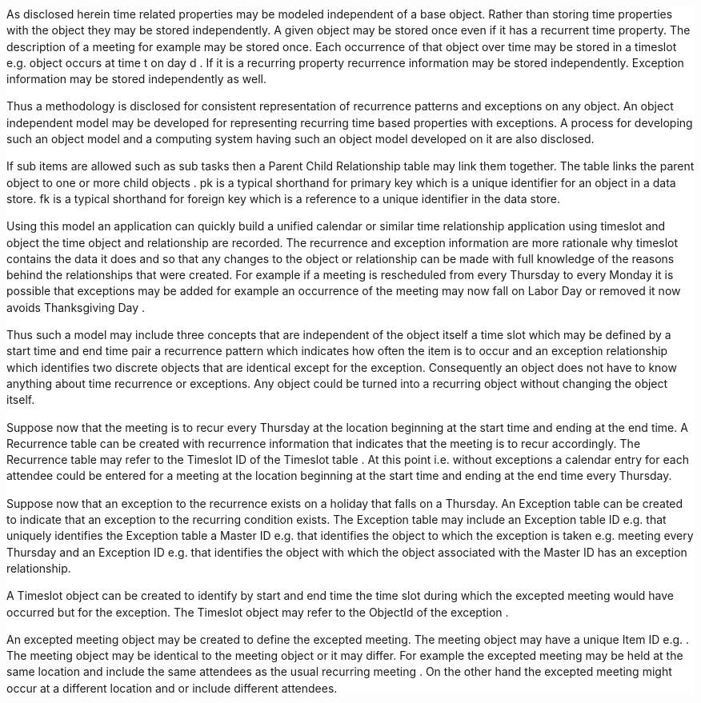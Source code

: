 As disclosed herein time related properties may be modeled independent of a base object. Rather than storing time properties with the object they may be stored independently. A given object may be stored once even if it has a recurrent time property. The description of a meeting for example may be stored once. Each occurrence of that object over time may be stored in a timeslot e.g. object occurs at time t on day d . If it is a recurring property recurrence information may be stored independently. Exception information may be stored independently as well.

Thus a methodology is disclosed for consistent representation of recurrence patterns and exceptions on any object. An object independent model may be developed for representing recurring time based properties with exceptions. A process for developing such an object model and a computing system having such an object model developed on it are also disclosed.

If sub items are allowed such as sub tasks then a Parent Child Relationship table may link them together. The table links the parent object to one or more child objects . pk is a typical shorthand for primary key which is a unique identifier for an object in a data store. fk is a typical shorthand for foreign key which is a reference to a unique identifier in the data store.

Using this model an application can quickly build a unified calendar or similar time relationship application using timeslot and object the time object and relationship are recorded. The recurrence and exception information are more rationale why timeslot contains the data it does and so that any changes to the object or relationship can be made with full knowledge of the reasons behind the relationships that were created. For example if a meeting is rescheduled from every Thursday to every Monday it is possible that exceptions may be added for example an occurrence of the meeting may now fall on Labor Day or removed it now avoids Thanksgiving Day .

Thus such a model may include three concepts that are independent of the object itself a time slot which may be defined by a start time and end time pair a recurrence pattern which indicates how often the item is to occur and an exception relationship which identifies two discrete objects that are identical except for the exception. Consequently an object does not have to know anything about time recurrence or exceptions. Any object could be turned into a recurring object without changing the object itself.

Suppose now that the meeting is to recur every Thursday at the location beginning at the start time and ending at the end time. A Recurrence table can be created with recurrence information that indicates that the meeting is to recur accordingly. The Recurrence table may refer to the Timeslot ID of the Timeslot table . At this point i.e. without exceptions a calendar entry for each attendee could be entered for a meeting at the location beginning at the start time and ending at the end time every Thursday.

Suppose now that an exception to the recurrence exists on a holiday that falls on a Thursday. An Exception table can be created to indicate that an exception to the recurring condition exists. The Exception table may include an Exception table ID e.g. that uniquely identifies the Exception table a Master ID e.g. that identifies the object to which the exception is taken e.g. meeting every Thursday and an Exception ID e.g. that identifies the object with which the object associated with the Master ID has an exception relationship.

A Timeslot object can be created to identify by start and end time the time slot during which the excepted meeting would have occurred but for the exception. The Timeslot object may refer to the ObjectId of the exception .

An excepted meeting object may be created to define the excepted meeting. The meeting object may have a unique Item ID e.g. . The meeting object may be identical to the meeting object or it may differ. For example the excepted meeting may be held at the same location and include the same attendees as the usual recurring meeting . On the other hand the excepted meeting might occur at a different location and or include different attendees.
